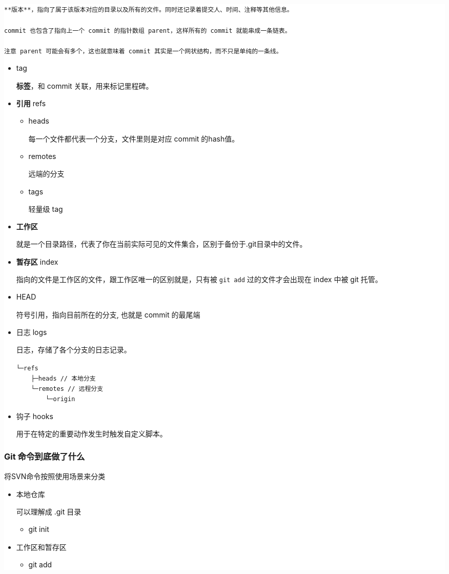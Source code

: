     **版本**，指向了属于该版本对应的目录以及所有的文件。同时还记录着提交人、时间、注释等其他信息。

    commit 也包含了指向上一个 commit 的指针数组 parent，这样所有的 commit 就能串成一条链表。

    注意 parent 可能会有多个，这也就意味着 commit 其实是一个网状结构，而不只是单纯的一条线。

  - tag

    **标签**，和 commit 关联，用来标记里程碑。

- **引用** refs

  - heads

    每一个文件都代表一个分支，文件里则是对应 commit 的hash值。

  - remotes

    远端的分支

  - tags

    轻量级 tag

- **工作区**

  就是一个目录路径，代表了你在当前实际可见的文件集合，区别于备份于.git目录中的文件。

- **暂存区** index

  指向的文件是工作区的文件，跟工作区唯一的区别就是，只有被 `git add` 过的文件才会出现在 index 中被 git 托管。

- HEAD 

  符号引用，指向目前所在的分支,  也就是 commit 的最尾端

- 日志 logs

  日志，存储了各个分支的日志记录。

  ```
  └─refs
      ├─heads // 本地分支
      └─remotes // 远程分支
          └─origin
  ```

- 钩子 hooks

  用于在特定的重要动作发生时触发自定义脚本。

### Git 命令到底做了什么

将SVN命令按照使用场景来分类

- 本地仓库

  可以理解成 .git 目录

  - git init 

- 工作区和暂存区

  - git add 
